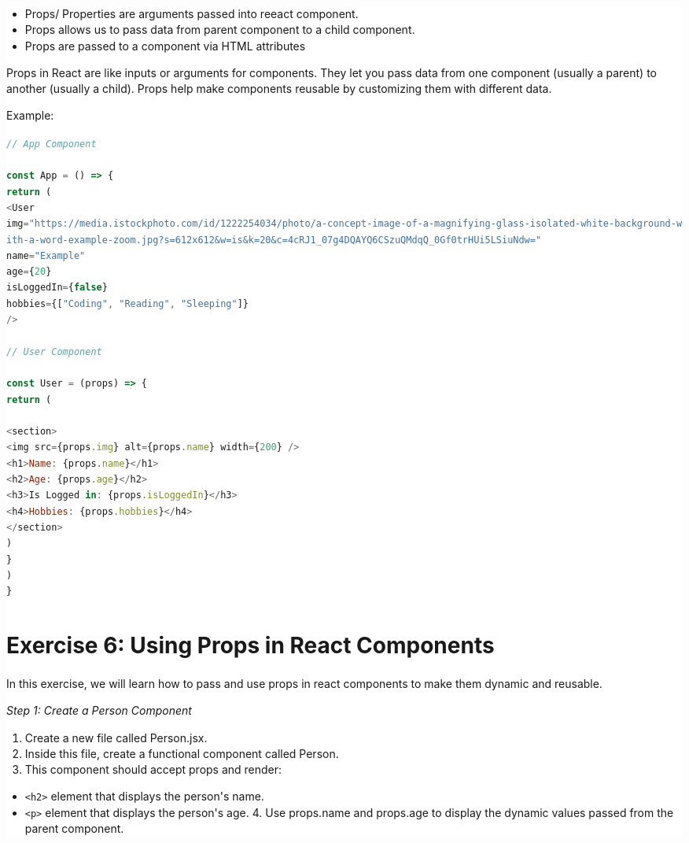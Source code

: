 - Props/ Properties are arguments passed into reeact component.
- Props allows us to pass data from parent component to a child component.
- Props are passed to a component via HTML attributes

Props in React are like inputs or arguments for components. They let you pass data from one component (usually a parent) to another (usually a child).
Props help make components reusable by customizing them with different data.

Example:
```javascript
// App Component

const App = () => {
return (
<User
img="https://media.istockphoto.com/id/1222254034/photo/a-concept-image-of-a-magnifying-glass-isolated-white-background-with-a-word-example-zoom.jpg?s=612x612&w=is&k=20&c=4cRJ1_07g4DQAYQ6CSzuQMdqQ_0Gf0trHUi5LSiuNdw="
name="Example"
age={20}
isLoggedIn={false}
hobbies={["Coding", "Reading", "Sleeping"]}
/>

// User Component

const User = (props) => {
return (

<section>
<img src={props.img} alt={props.name} width={200} />
<h1>Name: {props.name}</h1>
<h2>Age: {props.age}</h2>
<h3>Is Logged in: {props.isLoggedIn}</h3>
<h4>Hobbies: {props.hobbies}</h4>
</section>
)
}
)
}
```
# Exercise 6: Using Props in React Components

In this exercise, we will learn how to pass and use props in react components to make them dynamic and reusable.

_Step 1: Create a Person Component_
1. Create a new file called Person.jsx.
2. Inside this file, create a functional component called Person.
3. This component should accept props and render:
- `<h2>` element that displays the person's name.
- `<p>` element that displays the person's age. 4. Use props.name and props.age to display the dynamic values passed from the parent component.
